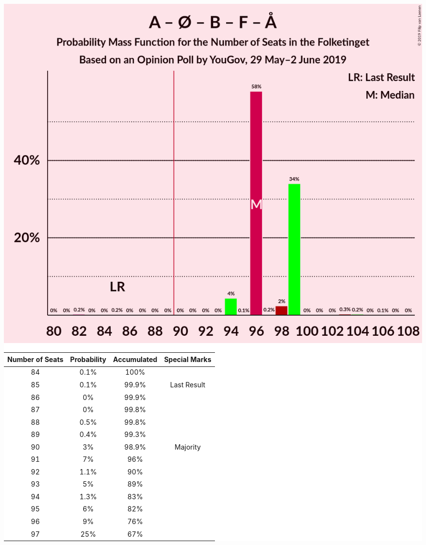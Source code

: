 ![Graph with seats probability mass function not yet produced](2019-06-02-YouGov-coalitions-seats-pmf-a–ø–b–f–å.png "Seats Probability Mass Function")

| Number of Seats | Probability | Accumulated | Special Marks |
|:---------------:|:-----------:|:-----------:|:-------------:|
| 84 | 0.1% | 100% |  |
| 85 | 0.1% | 99.9% | Last Result |
| 86 | 0% | 99.9% |  |
| 87 | 0% | 99.8% |  |
| 88 | 0.5% | 99.8% |  |
| 89 | 0.4% | 99.3% |  |
| 90 | 3% | 98.9% | Majority |
| 91 | 7% | 96% |  |
| 92 | 1.1% | 90% |  |
| 93 | 5% | 89% |  |
| 94 | 1.3% | 83% |  |
| 95 | 6% | 82% |  |
| 96 | 9% | 76% |  |
| 97 | 25% | 67% |  |